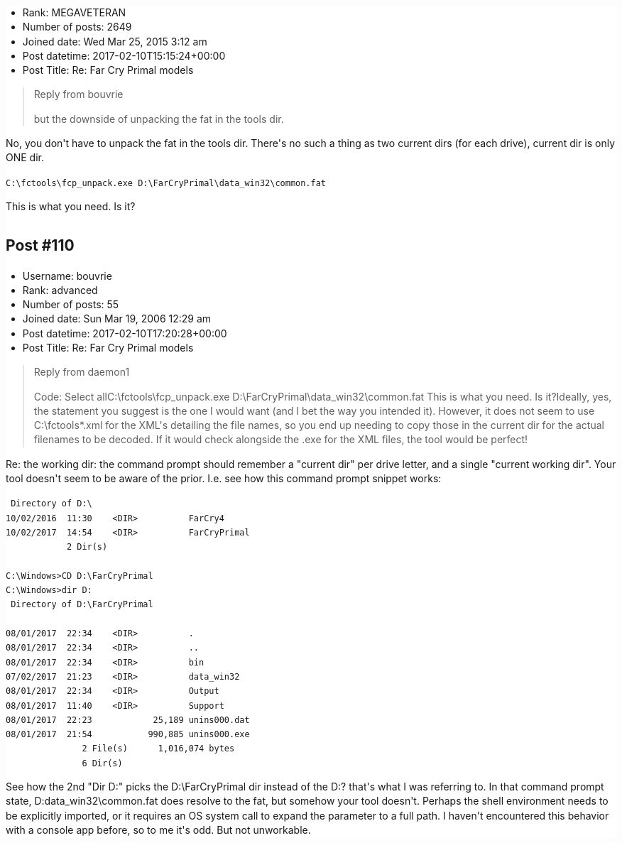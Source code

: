 - Rank: MEGAVETERAN
- Number of posts: 2649
- Joined date: Wed Mar 25, 2015 3:12 am
- Post datetime: 2017-02-10T15:15:24+00:00
- Post Title: Re: Far Cry Primal models

> Reply from bouvrie
>
> but the downside of unpacking the fat in the tools dir.

No, you don't have to unpack the fat in the tools dir. There's no such a thing as two current dirs (for each drive), current dir is only ONE dir. 

```
C:\fctools\fcp_unpack.exe D:\FarCryPrimal\data_win32\common.fat
```


This is what you need. Is it?
## Post #110
- Username: bouvrie
- Rank: advanced
- Number of posts: 55
- Joined date: Sun Mar 19, 2006 12:29 am
- Post datetime: 2017-02-10T17:20:28+00:00
- Post Title: Re: Far Cry Primal models

> Reply from daemon1
>
> Code: Select allC:\fctools\fcp_unpack.exe D:\FarCryPrimal\data_win32\common.fat
This is what you need. Is it?Ideally, yes, the statement you suggest is the one I would want (and I bet the way you intended it). However, it does not seem to use C:\fctools\*.xml for the XML's detailing the file names, so you end up needing to copy those in the current dir for the actual filenames to be decoded. If it would check alongside the .exe for the XML files, the tool would be perfect!

Re: the working dir: the command prompt should remember a "current dir" per drive letter, and a single "current working dir". Your tool doesn't seem to be aware of the prior. I.e. see how this command prompt snippet works:
```
 Directory of D:\
10/02/2016  11:30    <DIR>          FarCry4
10/02/2017  14:54    <DIR>          FarCryPrimal
            2 Dir(s)

C:\Windows>CD D:\FarCryPrimal
C:\Windows>dir D:
 Directory of D:\FarCryPrimal

08/01/2017  22:34    <DIR>          .
08/01/2017  22:34    <DIR>          ..
08/01/2017  22:34    <DIR>          bin
07/02/2017  21:23    <DIR>          data_win32
08/01/2017  22:34    <DIR>          Output
08/01/2017  11:40    <DIR>          Support
08/01/2017  22:23            25,189 unins000.dat
08/01/2017  21:54           990,885 unins000.exe
               2 File(s)      1,016,074 bytes
               6 Dir(s)

```
See how the 2nd "Dir D:" picks the D:\FarCryPrimal dir instead of the D:\? that's what I was referring to. In that command prompt state, D:data_win32\common.fat does resolve to the fat, but somehow your tool doesn't. Perhaps the shell environment needs to be explicitly imported, or it requires an OS system call to expand the parameter to a full path. I haven't encountered this behavior with a console app before, so to me it's odd. But not unworkable.